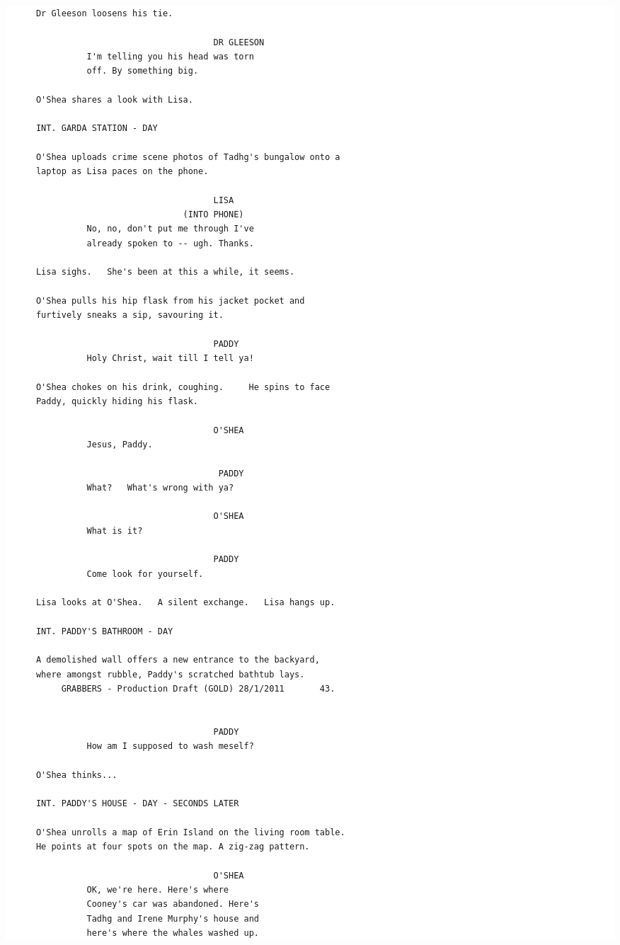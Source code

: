           Dr Gleeson loosens his tie.
                         
                                             DR GLEESON
                    I'm telling you his head was torn
                    off. By something big.
                         
          O'Shea shares a look with Lisa.
                         
          INT. GARDA STATION - DAY
                         
          O'Shea uploads crime scene photos of Tadhg's bungalow onto a
          laptop as Lisa paces on the phone.
                         
                                             LISA
                                       (INTO PHONE)
                    No, no, don't put me through I've
                    already spoken to -- ugh. Thanks.
                         
          Lisa sighs.   She's been at this a while, it seems.
                         
          O'Shea pulls his hip flask from his jacket pocket and
          furtively sneaks a sip, savouring it.
                         
                                             PADDY
                    Holy Christ, wait till I tell ya!
                         
          O'Shea chokes on his drink, coughing.     He spins to face
          Paddy, quickly hiding his flask.
                         
                                             O'SHEA
                    Jesus, Paddy.
                         
                                              PADDY
                    What?   What's wrong with ya?
                         
                                             O'SHEA
                    What is it?
                         
                                             PADDY
                    Come look for yourself.
                         
          Lisa looks at O'Shea.   A silent exchange.   Lisa hangs up.
                         
          INT. PADDY'S BATHROOM - DAY
                         
          A demolished wall offers a new entrance to the backyard,
          where amongst rubble, Paddy's scratched bathtub lays.
               GRABBERS - Production Draft (GOLD) 28/1/2011       43.
                         
                         
                                             PADDY
                    How am I supposed to wash meself?
                         
          O'Shea thinks...
                         
          INT. PADDY'S HOUSE - DAY - SECONDS LATER
                         
          O'Shea unrolls a map of Erin Island on the living room table.
          He points at four spots on the map. A zig-zag pattern.
                         
                                             O'SHEA
                    OK, we're here. Here's where
                    Cooney's car was abandoned. Here's
                    Tadhg and Irene Murphy's house and
                    here's where the whales washed up.
                         